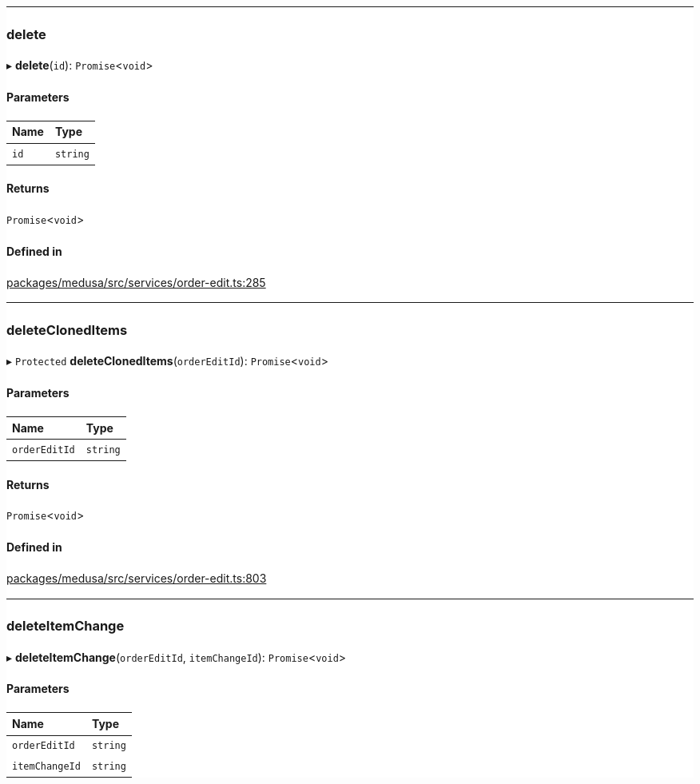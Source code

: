 ___

### delete

▸ **delete**(`id`): `Promise`<`void`\>

#### Parameters

| Name | Type |
| :------ | :------ |
| `id` | `string` |

#### Returns

`Promise`<`void`\>

#### Defined in

[packages/medusa/src/services/order-edit.ts:285](https://github.com/Julesdj/medusa/blob/3aa08271/packages/medusa/src/services/order-edit.ts#L285)

___

### deleteClonedItems

▸ `Protected` **deleteClonedItems**(`orderEditId`): `Promise`<`void`\>

#### Parameters

| Name | Type |
| :------ | :------ |
| `orderEditId` | `string` |

#### Returns

`Promise`<`void`\>

#### Defined in

[packages/medusa/src/services/order-edit.ts:803](https://github.com/Julesdj/medusa/blob/3aa08271/packages/medusa/src/services/order-edit.ts#L803)

___

### deleteItemChange

▸ **deleteItemChange**(`orderEditId`, `itemChangeId`): `Promise`<`void`\>

#### Parameters

| Name | Type |
| :------ | :------ |
| `orderEditId` | `string` |
| `itemChangeId` | `string` |
